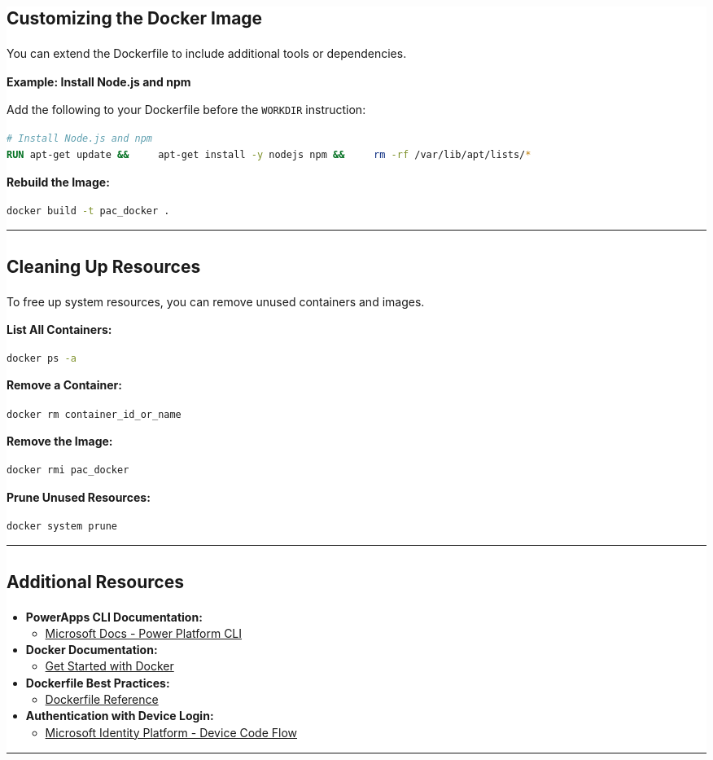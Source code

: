 ## Customizing the Docker Image

You can extend the Dockerfile to include additional tools or dependencies.

**Example: Install Node.js and npm**

Add the following to your Dockerfile before the `WORKDIR` instruction:

```dockerfile
# Install Node.js and npm
RUN apt-get update &&     apt-get install -y nodejs npm &&     rm -rf /var/lib/apt/lists/*
```

**Rebuild the Image:**

```bash
docker build -t pac_docker .
```

---

## Cleaning Up Resources

To free up system resources, you can remove unused containers and images.

**List All Containers:**

```bash
docker ps -a
```

**Remove a Container:**

```bash
docker rm container_id_or_name
```

**Remove the Image:**

```bash
docker rmi pac_docker
```

**Prune Unused Resources:**

```bash
docker system prune
```

---

## Additional Resources

- **PowerApps CLI Documentation:**
  - [Microsoft Docs - Power Platform CLI](https://learn.microsoft.com/power-platform/developer/cli/introduction)
- **Docker Documentation:**
  - [Get Started with Docker](https://docs.docker.com/get-started/)
- **Dockerfile Best Practices:**
  - [Dockerfile Reference](https://docs.docker.com/engine/reference/builder/)
- **Authentication with Device Login:**
  - [Microsoft Identity Platform - Device Code Flow](https://learn.microsoft.com/azure/active-directory/develop/v2-oauth2-device-code)

---